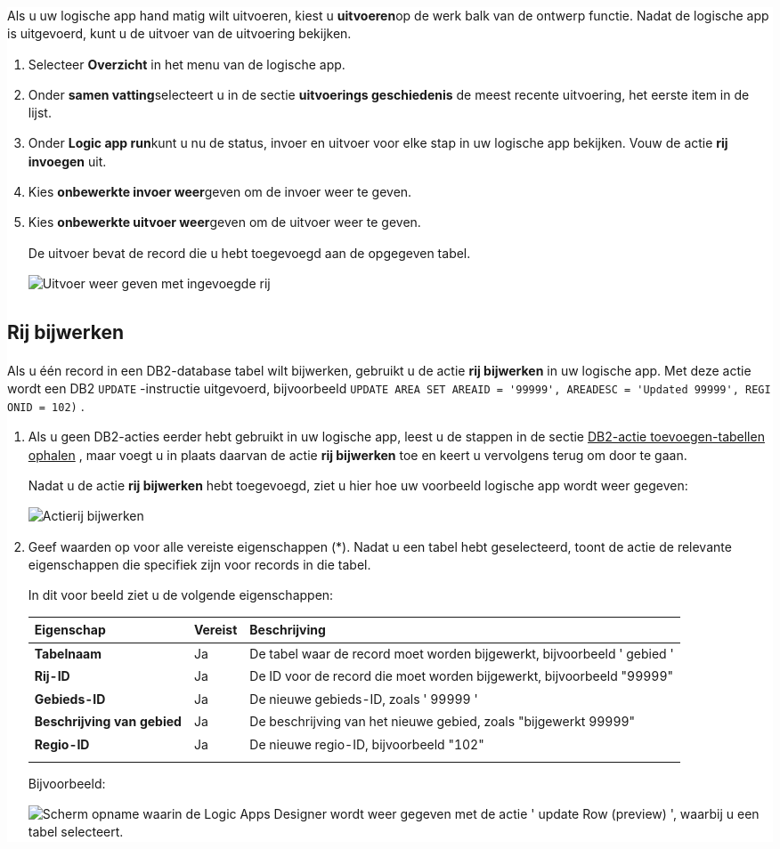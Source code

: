 Als u uw logische app hand matig wilt uitvoeren, kiest u **uitvoeren**op de werk balk van de ontwerp functie. Nadat de logische app is uitgevoerd, kunt u de uitvoer van de uitvoering bekijken.

1. Selecteer **Overzicht** in het menu van de logische app.

1. Onder **samen vatting**selecteert u in de sectie **uitvoerings geschiedenis** de meest recente uitvoering, het eerste item in de lijst.

1. Onder **Logic app run**kunt u nu de status, invoer en uitvoer voor elke stap in uw logische app bekijken.
Vouw de actie **rij invoegen** uit.

1. Kies **onbewerkte invoer weer**geven om de invoer weer te geven.

1. Kies **onbewerkte uitvoer weer**geven om de uitvoer weer te geven.

   De uitvoer bevat de record die u hebt toegevoegd aan de opgegeven tabel.

   ![Uitvoer weer geven met ingevoegde rij](./media/connectors-create-api-db2/db2-connector-insert-row-outputs.png)

## <a name="update-row"></a>Rij bijwerken

Als u één record in een DB2-database tabel wilt bijwerken, gebruikt u de actie **rij bijwerken** in uw logische app. Met deze actie wordt een DB2 `UPDATE` -instructie uitgevoerd, bijvoorbeeld `UPDATE AREA SET AREAID = '99999', AREADESC = 'Updated 99999', REGIONID = 102)` .

1. Als u geen DB2-acties eerder hebt gebruikt in uw logische app, leest u de stappen in de sectie [DB2-actie toevoegen-tabellen ophalen](#add-db2-action) , maar voegt u in plaats daarvan de actie **rij bijwerken** toe en keert u vervolgens terug om door te gaan.

   Nadat u de actie **rij bijwerken** hebt toegevoegd, ziet u hier hoe uw voorbeeld logische app wordt weer gegeven:

   ![Actierij bijwerken](./media/connectors-create-api-db2/db2-update-row-action.png)

1. Geef waarden op voor alle vereiste eigenschappen (*). Nadat u een tabel hebt geselecteerd, toont de actie de relevante eigenschappen die specifiek zijn voor records in die tabel.

   In dit voor beeld ziet u de volgende eigenschappen:

   | Eigenschap | Vereist | Beschrijving |
   |----------|----------|-------------|
   | **Tabelnaam** | Ja | De tabel waar de record moet worden bijgewerkt, bijvoorbeeld ' gebied ' |
   | **Rij-ID** | Ja | De ID voor de record die moet worden bijgewerkt, bijvoorbeeld "99999" |
   | **Gebieds-ID** | Ja | De nieuwe gebieds-ID, zoals ' 99999 ' |
   | **Beschrijving van gebied** | Ja | De beschrijving van het nieuwe gebied, zoals "bijgewerkt 99999" |
   | **Regio-ID** | Ja | De nieuwe regio-ID, bijvoorbeeld "102" |
   ||||

   Bijvoorbeeld:

   ![Scherm opname waarin de Logic Apps Designer wordt weer gegeven met de actie ' update Row (preview) ', waarbij u een tabel selecteert.](./media/connectors-create-api-db2/db2-update-row-action-select-table.png)
